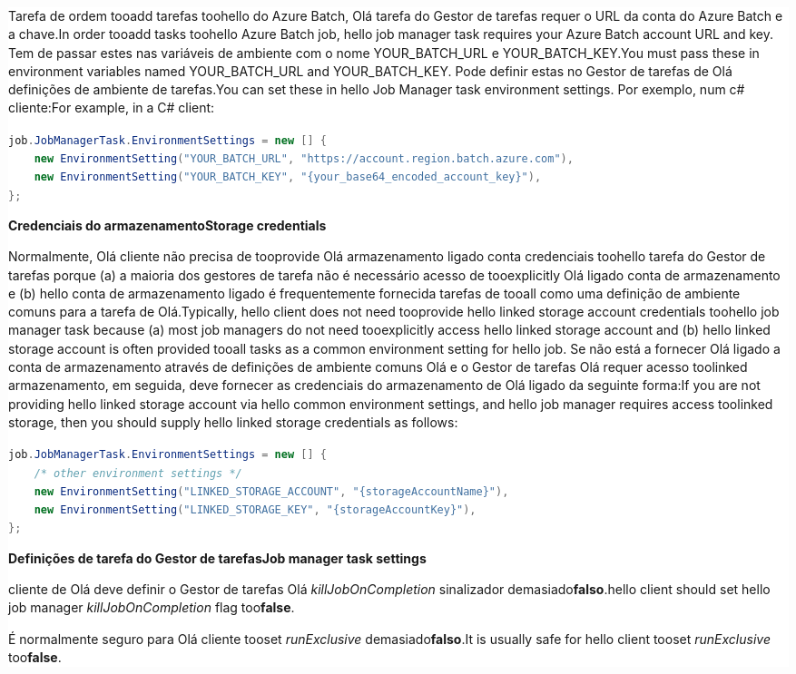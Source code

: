 <span data-ttu-id="d13d3-234">Tarefa de ordem tooadd tarefas toohello do Azure Batch, Olá tarefa do Gestor de tarefas requer o URL da conta do Azure Batch e a chave.</span><span class="sxs-lookup"><span data-stu-id="d13d3-234">In order tooadd tasks toohello Azure Batch job, hello job manager task requires your Azure Batch account URL and key.</span></span> <span data-ttu-id="d13d3-235">Tem de passar estes nas variáveis de ambiente com o nome YOUR_BATCH_URL e YOUR_BATCH_KEY.</span><span class="sxs-lookup"><span data-stu-id="d13d3-235">You must pass these in environment variables named YOUR_BATCH_URL and YOUR_BATCH_KEY.</span></span> <span data-ttu-id="d13d3-236">Pode definir estas no Gestor de tarefas de Olá definições de ambiente de tarefas.</span><span class="sxs-lookup"><span data-stu-id="d13d3-236">You can set these in hello Job Manager task environment settings.</span></span> <span data-ttu-id="d13d3-237">Por exemplo, num c# cliente:</span><span class="sxs-lookup"><span data-stu-id="d13d3-237">For example, in a C# client:</span></span>

```csharp
job.JobManagerTask.EnvironmentSettings = new [] {
    new EnvironmentSetting("YOUR_BATCH_URL", "https://account.region.batch.azure.com"),
    new EnvironmentSetting("YOUR_BATCH_KEY", "{your_base64_encoded_account_key}"),
};
```
<span data-ttu-id="d13d3-238">**Credenciais do armazenamento**</span><span class="sxs-lookup"><span data-stu-id="d13d3-238">**Storage credentials**</span></span>

<span data-ttu-id="d13d3-239">Normalmente, Olá cliente não precisa de tooprovide Olá armazenamento ligado conta credenciais toohello tarefa do Gestor de tarefas porque (a) a maioria dos gestores de tarefa não é necessário acesso de tooexplicitly Olá ligado conta de armazenamento e (b) hello conta de armazenamento ligado é frequentemente fornecida tarefas de tooall como uma definição de ambiente comuns para a tarefa de Olá.</span><span class="sxs-lookup"><span data-stu-id="d13d3-239">Typically, hello client does not need tooprovide hello linked storage account credentials toohello job manager task because (a) most job managers do not need tooexplicitly access hello linked storage account and (b) hello linked storage account is often provided tooall tasks as a common environment setting for hello job.</span></span> <span data-ttu-id="d13d3-240">Se não está a fornecer Olá ligado a conta de armazenamento através de definições de ambiente comuns Olá e o Gestor de tarefas Olá requer acesso toolinked armazenamento, em seguida, deve fornecer as credenciais do armazenamento de Olá ligado da seguinte forma:</span><span class="sxs-lookup"><span data-stu-id="d13d3-240">If you are not providing hello linked storage account via hello common environment settings, and hello job manager requires access toolinked storage, then you should supply hello linked storage credentials as follows:</span></span>

```csharp
job.JobManagerTask.EnvironmentSettings = new [] {
    /* other environment settings */
    new EnvironmentSetting("LINKED_STORAGE_ACCOUNT", "{storageAccountName}"),
    new EnvironmentSetting("LINKED_STORAGE_KEY", "{storageAccountKey}"),
};
```

<span data-ttu-id="d13d3-241">**Definições de tarefa do Gestor de tarefas**</span><span class="sxs-lookup"><span data-stu-id="d13d3-241">**Job manager task settings**</span></span>

<span data-ttu-id="d13d3-242">cliente de Olá deve definir o Gestor de tarefas Olá *killJobOnCompletion* sinalizador demasiado**falso**.</span><span class="sxs-lookup"><span data-stu-id="d13d3-242">hello client should set hello job manager *killJobOnCompletion* flag too**false**.</span></span>

<span data-ttu-id="d13d3-243">É normalmente seguro para Olá cliente tooset *runExclusive* demasiado**falso**.</span><span class="sxs-lookup"><span data-stu-id="d13d3-243">It is usually safe for hello client tooset *runExclusive* too**false**.</span></span>
